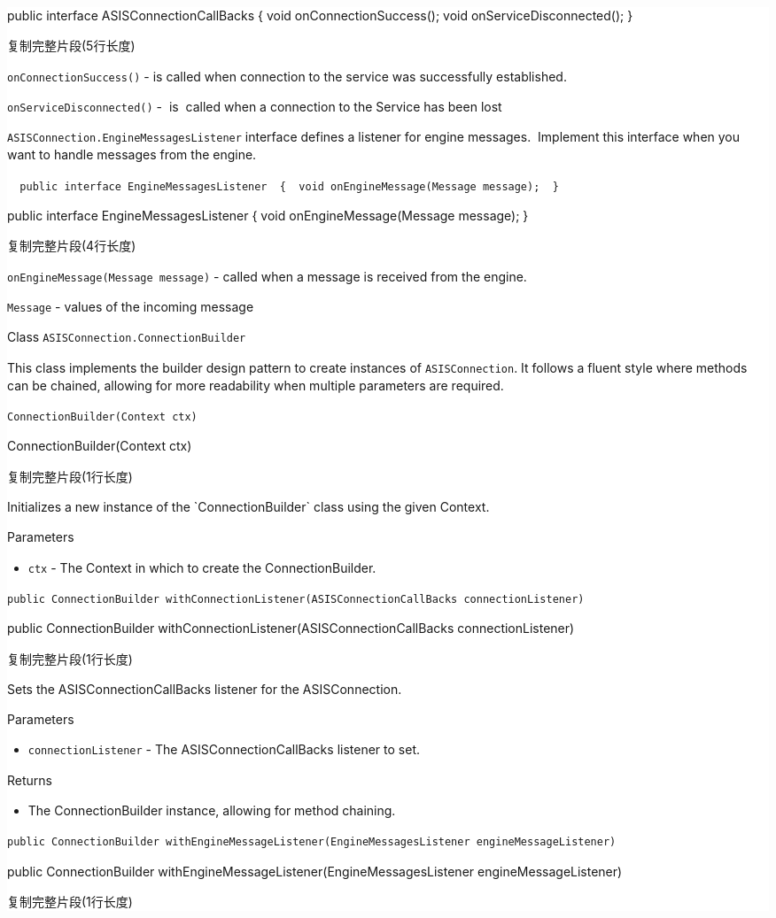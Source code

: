 public interface ASISConnectionCallBacks { void onConnectionSuccess(); void onServiceDisconnected(); }

复制完整片段(5行长度)

`onConnectionSuccess()` - is called when connection to the service was successfully established.

`onServiceDisconnected()` \-  is  called when a connection to the Service has been lost

`ASISConnection.EngineMessagesListener` interface defines a listener for engine messages.  Implement this interface when you want to handle messages from the engine.

`   public interface EngineMessagesListener  {  void onEngineMessage(Message message);  }         `

public interface EngineMessagesListener { void onEngineMessage(Message message); }

复制完整片段(4行长度)

`onEngineMessage(Message message)` - called when a message is received from the engine.

`Message` - values of the incoming message

Class `ASISConnection.ConnectionBuilder` 

This class implements the builder design pattern to create instances of `ASISConnection`. It follows a fluent style where methods can be chained, allowing for more readability when multiple parameters are required.

`ConnectionBuilder(Context ctx)`

ConnectionBuilder(Context ctx)

复制完整片段(1行长度)

Initializes a new instance of the \`ConnectionBuilder\` class using the given Context. 

Parameters

-   `ctx` - The Context in which to create the ConnectionBuilder.
    

`public ConnectionBuilder withConnectionListener(ASISConnectionCallBacks connectionListener)`

public ConnectionBuilder withConnectionListener(ASISConnectionCallBacks connectionListener)

复制完整片段(1行长度)

Sets the ASISConnectionCallBacks listener for the ASISConnection.

Parameters

-   `connectionListener` - The ASISConnectionCallBacks listener to set.
    

Returns

-   The ConnectionBuilder instance, allowing for method chaining.
    

`public ConnectionBuilder withEngineMessageListener(EngineMessagesListener engineMessageListener)`

public ConnectionBuilder withEngineMessageListener(EngineMessagesListener engineMessageListener)

复制完整片段(1行长度)
